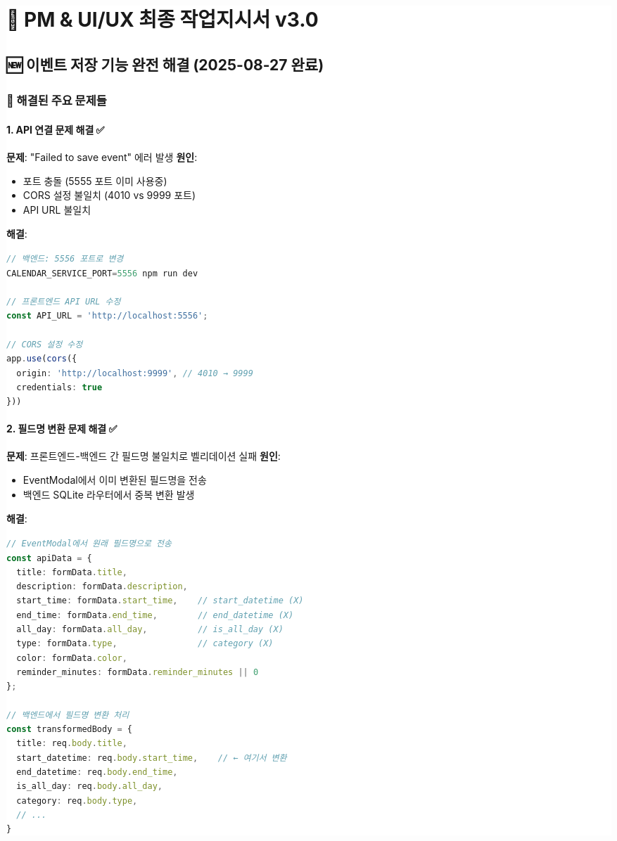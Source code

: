 # 🚀 PM & UI/UX 최종 작업지시서 v3.0

## 🆕 이벤트 저장 기능 완전 해결 (2025-08-27 완료)

### 🔧 해결된 주요 문제들

#### 1. API 연결 문제 해결 ✅
**문제**: "Failed to save event" 에러 발생
**원인**: 
- 포트 충돌 (5555 포트 이미 사용중)
- CORS 설정 불일치 (4010 vs 9999 포트)
- API URL 불일치

**해결**:
```typescript
// 백엔드: 5556 포트로 변경
CALENDAR_SERVICE_PORT=5556 npm run dev

// 프론트엔드 API URL 수정
const API_URL = 'http://localhost:5556';

// CORS 설정 수정
app.use(cors({
  origin: 'http://localhost:9999', // 4010 → 9999
  credentials: true
}))
```

#### 2. 필드명 변환 문제 해결 ✅
**문제**: 프론트엔드-백엔드 간 필드명 불일치로 벨리데이션 실패
**원인**: 
- EventModal에서 이미 변환된 필드명을 전송
- 백엔드 SQLite 라우터에서 중복 변환 발생

**해결**:
```typescript
// EventModal에서 원래 필드명으로 전송
const apiData = {
  title: formData.title,
  description: formData.description,
  start_time: formData.start_time,    // start_datetime (X)
  end_time: formData.end_time,        // end_datetime (X) 
  all_day: formData.all_day,          // is_all_day (X)
  type: formData.type,                // category (X)
  color: formData.color,
  reminder_minutes: formData.reminder_minutes || 0
};

// 백엔드에서 필드명 변환 처리
const transformedBody = {
  title: req.body.title,
  start_datetime: req.body.start_time,    // ← 여기서 변환
  end_datetime: req.body.end_time,
  is_all_day: req.body.all_day,
  category: req.body.type,
  // ...
}
```
